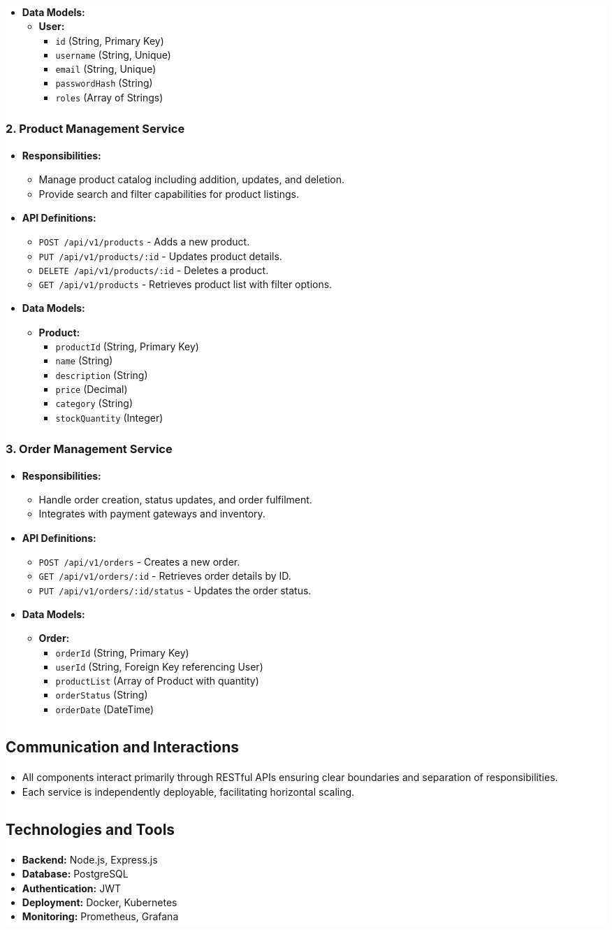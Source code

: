 - **Data Models:**
  - **User:**
    - `id` (String, Primary Key)
    - `username` (String, Unique)
    - `email` (String, Unique)
    - `passwordHash` (String)
    - `roles` (Array of Strings)

### 2. Product Management Service
- **Responsibilities:**
  - Manage product catalog including addition, updates, and deletion.
  - Provide search and filter capabilities for product listings.
  
- **API Definitions:**
  - `POST /api/v1/products` - Adds a new product.
  - `PUT /api/v1/products/:id` - Updates product details.
  - `DELETE /api/v1/products/:id` - Deletes a product.
  - `GET /api/v1/products` - Retrieves product list with filter options.
  
- **Data Models:**
  - **Product:**
    - `productId` (String, Primary Key)
    - `name` (String)
    - `description` (String)
    - `price` (Decimal)
    - `category` (String)
    - `stockQuantity` (Integer)

### 3. Order Management Service
- **Responsibilities:**
  - Handle order creation, status updates, and order fulfilment.
  - Integrates with payment gateways and inventory.
  
- **API Definitions:**
  - `POST /api/v1/orders` - Creates a new order.
  - `GET /api/v1/orders/:id` - Retrieves order details by ID.
  - `PUT /api/v1/orders/:id/status` - Updates the order status.
  
- **Data Models:**
  - **Order:**
    - `orderId` (String, Primary Key)
    - `userId` (String, Foreign Key referencing User)
    - `productList` (Array of Product with quantity)
    - `orderStatus` (String)
    - `orderDate` (DateTime)

## Communication and Interactions
- All components interact primarily through RESTful APIs ensuring clear boundaries and separation of responsibilities.
- Each service is independently deployable, facilitating horizontal scaling.

## Technologies and Tools
- **Backend:** Node.js, Express.js
- **Database:** PostgreSQL
- **Authentication:** JWT
- **Deployment:** Docker, Kubernetes
- **Monitoring:** Prometheus, Grafana
